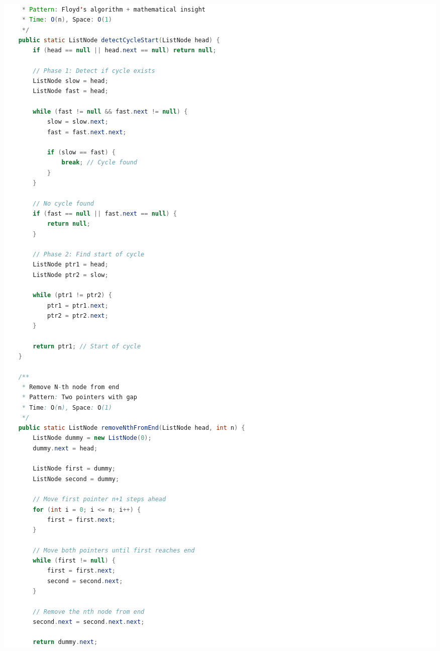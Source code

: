 ```java
     * Pattern: Floyd's algorithm + mathematical insight
     * Time: O(n), Space: O(1)
     */
    public static ListNode detectCycleStart(ListNode head) {
        if (head == null || head.next == null) return null;
        
        // Phase 1: Detect if cycle exists
        ListNode slow = head;
        ListNode fast = head;
        
        while (fast != null && fast.next != null) {
            slow = slow.next;
            fast = fast.next.next;
            
            if (slow == fast) {
                break; // Cycle found
            }
        }
        
        // No cycle found
        if (fast == null || fast.next == null) {
            return null;
        }
        
        // Phase 2: Find start of cycle
        ListNode ptr1 = head;
        ListNode ptr2 = slow;
        
        while (ptr1 != ptr2) {
            ptr1 = ptr1.next;
            ptr2 = ptr2.next;
        }
        
        return ptr1; // Start of cycle
    }
    
    /**
     * Remove N-th node from end
     * Pattern: Two pointers with gap
     * Time: O(n), Space: O(1)
     */
    public static ListNode removeNthFromEnd(ListNode head, int n) {
        ListNode dummy = new ListNode(0);
        dummy.next = head;
        
        ListNode first = dummy;
        ListNode second = dummy;
        
        // Move first pointer n+1 steps ahead
        for (int i = 0; i <= n; i++) {
            first = first.next;
        }
        
        // Move both pointers until first reaches end
        while (first != null) {
            first = first.next;
            second = second.next;
        }
        
        // Remove the nth node from end
        second.next = second.next.next;
        
        return dummy.next;
```